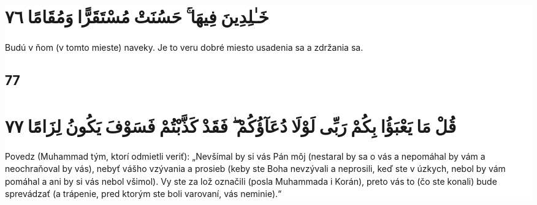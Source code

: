<h1 class="verse-arabic">خَـٰلِدِينَ فِيهَا ۚ حَسُنَتْ مُسْتَقَرًّا وَمُقَامًا ٧٦</h1>
</div>

<p>Budú v ňom (v tomto mieste) naveky. Je to veru dobré miesto usadenia sa a zdržania sa.</p>
</div>
<div class="break"></div>

## 77


<Badge type="info" text="25:77" class="badge" />
<div>
<div class="main-verse" >

<h1 class="verse-arabic">قُلْ مَا يَعْبَؤُا بِكُمْ رَبِّى لَوْلَا دُعَآؤُكُمْ ۖ فَقَدْ كَذَّبْتُمْ فَسَوْفَ يَكُونُ لِزَامًا ٧٧</h1>
</div>

<p>Povedz (Muhammad tým, ktorí odmietli veriť): „Nevšímal by si vás Pán môj (nestaral by sa o vás a nepomáhal by vám a neochraňoval by vás), nebyť vášho vzývania a prosieb (keby ste Boha nevzývali a neprosili, keď ste v úzkych, nebol by vám pomáhal a ani by si vás nebol všimol). Vy ste za lož označili (posla Muhammada i Korán), preto vás to (čo ste konali) bude sprevádzať (a trápenie, pred ktorým ste boli varovaní, vás neminie).“</p>
</div>
